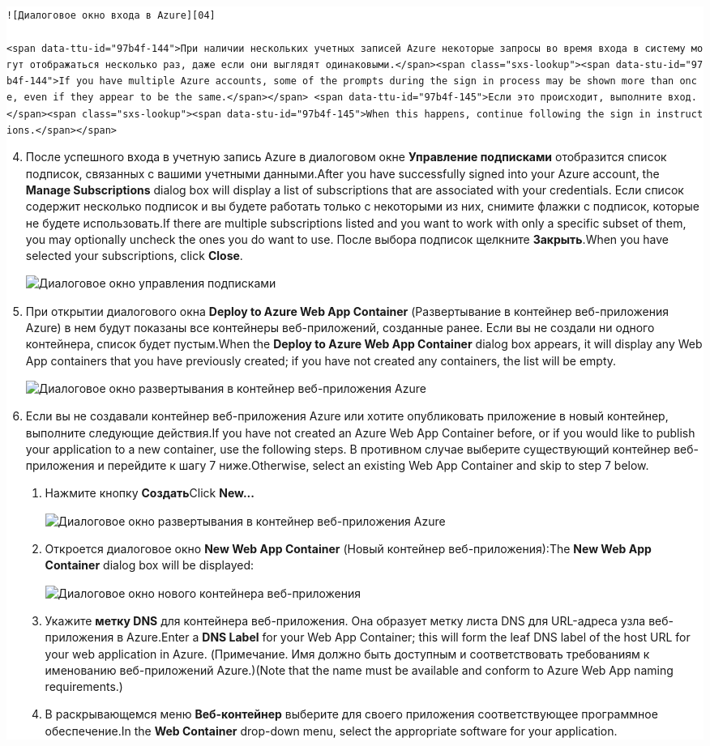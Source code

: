     ![Диалоговое окно входа в Azure][04]
   
    <span data-ttu-id="97b4f-144">При наличии нескольких учетных записей Azure некоторые запросы во время входа в систему могут отображаться несколько раз, даже если они выглядят одинаковыми.</span><span class="sxs-lookup"><span data-stu-id="97b4f-144">If you have multiple Azure accounts, some of the prompts during the sign in process may be shown more than once, even if they appear to be the same.</span></span> <span data-ttu-id="97b4f-145">Если это происходит, выполните вход.</span><span class="sxs-lookup"><span data-stu-id="97b4f-145">When this happens, continue following the sign in instructions.</span></span>
4. <span data-ttu-id="97b4f-146">После успешного входа в учетную запись Azure в диалоговом окне **Управление подписками** отобразится список подписок, связанных с вашими учетными данными.</span><span class="sxs-lookup"><span data-stu-id="97b4f-146">After you have successfully signed into your Azure account, the **Manage Subscriptions** dialog box will display a list of subscriptions that are associated with your credentials.</span></span> <span data-ttu-id="97b4f-147">Если список содержит несколько подписок и вы будете работать только с некоторыми из них, снимите флажки с подписок, которые не будете использовать.</span><span class="sxs-lookup"><span data-stu-id="97b4f-147">If there are multiple subscriptions listed and you want to work with only a specific subset of them, you may optionally uncheck the ones you do want to use.</span></span> <span data-ttu-id="97b4f-148">После выбора подписок щелкните **Закрыть**.</span><span class="sxs-lookup"><span data-stu-id="97b4f-148">When you have selected your subscriptions, click **Close**.</span></span>
   
    ![Диалоговое окно управления подписками][05]
5. <span data-ttu-id="97b4f-150">При открытии диалогового окна **Deploy to Azure Web App Container** (Развертывание в контейнер веб-приложения Azure) в нем будут показаны все контейнеры веб-приложений, созданные ранее. Если вы не создали ни одного контейнера, список будет пустым.</span><span class="sxs-lookup"><span data-stu-id="97b4f-150">When the **Deploy to Azure Web App Container** dialog box appears, it will display any Web App containers that you have previously created; if you have not created any containers, the list will be empty.</span></span>
   
    ![Диалоговое окно развертывания в контейнер веб-приложения Azure][06]
6. <span data-ttu-id="97b4f-152">Если вы не создавали контейнер веб-приложения Azure или хотите опубликовать приложение в новый контейнер, выполните следующие действия.</span><span class="sxs-lookup"><span data-stu-id="97b4f-152">If you have not created an Azure Web App Container before, or if you would like to publish your application to a new container, use the following steps.</span></span> <span data-ttu-id="97b4f-153">В противном случае выберите существующий контейнер веб-приложения и перейдите к шагу 7 ниже.</span><span class="sxs-lookup"><span data-stu-id="97b4f-153">Otherwise, select an existing Web App Container and skip to step 7 below.</span></span>
   
   1. <span data-ttu-id="97b4f-154">Нажмите кнопку **Создать**</span><span class="sxs-lookup"><span data-stu-id="97b4f-154">Click **New...**</span></span>
      
       ![Диалоговое окно развертывания в контейнер веб-приложения Azure][15]
   2. <span data-ttu-id="97b4f-156">Откроется диалоговое окно **New Web App Container** (Новый контейнер веб-приложения):</span><span class="sxs-lookup"><span data-stu-id="97b4f-156">The **New Web App Container** dialog box will be displayed:</span></span>
      
       ![Диалоговое окно нового контейнера веб-приложения][07a]
   3. <span data-ttu-id="97b4f-158">Укажите **метку DNS** для контейнера веб-приложения. Она образует метку листа DNS для URL-адреса узла веб-приложения в Azure.</span><span class="sxs-lookup"><span data-stu-id="97b4f-158">Enter a **DNS Label** for your Web App Container; this will form the leaf DNS label of the host URL for your web application in Azure.</span></span> <span data-ttu-id="97b4f-159">(Примечание. Имя должно быть доступным и соответствовать требованиям к именованию веб-приложений Azure.)</span><span class="sxs-lookup"><span data-stu-id="97b4f-159">(Note that the name must be available and conform to Azure Web App naming requirements.)</span></span>
   4. <span data-ttu-id="97b4f-160">В раскрывающемся меню **Веб-контейнер** выберите для своего приложения соответствующее программное обеспечение.</span><span class="sxs-lookup"><span data-stu-id="97b4f-160">In the **Web Container** drop-down menu, select the appropriate software for your application.</span></span>
      

[Create a Hello World Web App for Azure in Eclipse]: ./app-service-web-eclipse-create-hello-world-web-app.md
[01]: ./media/app-service-web-eclipse-create-hello-world-web-app/01-Web-Page.png
[02]: ./media/app-service-web-eclipse-create-hello-world-web-app/02-Dynamic-Web-Project.png
[03]: ./media/app-service-web-eclipse-create-hello-world-web-app/03-Context-Menu.png
[04]: ./media/app-service-web-eclipse-create-hello-world-web-app/04-Log-In-Dialog.png
[05]: ./media/app-service-web-eclipse-create-hello-world-web-app/05-Manage-Subscriptions-Dialog.png
[06]: ./media/app-service-web-eclipse-create-hello-world-web-app/06-Deploy-To-Azure-Web-Container.png
[07a]: ./media/app-service-web-eclipse-create-hello-world-web-app/07a-New-Web-App-Container-Dialog.png
[07b]: ./media/app-service-web-eclipse-create-hello-world-web-app/07b-New-Web-App-Container-Dialog.png
[08]: ./media/app-service-web-eclipse-create-hello-world-web-app/08-New-Resource-Group-Dialog.png
[09]: ./media/app-service-web-eclipse-create-hello-world-web-app/09-New-Service-Plan-Dialog.png
[10]: ./media/app-service-web-eclipse-create-hello-world-web-app/10-Completed-Web-App-Container-Dialog.png
[11]: ./media/app-service-web-eclipse-create-hello-world-web-app/11-Completed-Deploy-Dialog.png
[12]: ./media/app-service-web-eclipse-create-hello-world-web-app/12-Activity-Log-View.png
[13]: ./media/app-service-web-eclipse-create-hello-world-web-app/13-Azure-Explorer-Web-App.png
[14]: ./media/app-service-web-eclipse-create-hello-world-web-app/14-publishDropdownButton.png
[15]: ./media/app-service-web-eclipse-create-hello-world-web-app/15-New-Azure-Web-Container.png